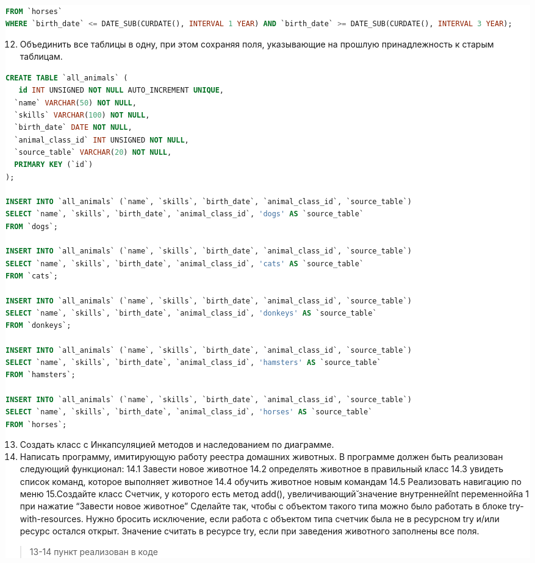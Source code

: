 ```sql
FROM `horses`
WHERE `birth_date` <= DATE_SUB(CURDATE(), INTERVAL 1 YEAR) AND `birth_date` >= DATE_SUB(CURDATE(), INTERVAL 3 YEAR);
```

12. Объединить все таблицы в одну, при этом сохраняя поля, указывающие на
прошлую принадлежность к старым таблицам.

```sql
CREATE TABLE `all_animals` (
   id INT UNSIGNED NOT NULL AUTO_INCREMENT UNIQUE,
  `name` VARCHAR(50) NOT NULL,
  `skills` VARCHAR(100) NOT NULL,
  `birth_date` DATE NOT NULL,
  `animal_class_id` INT UNSIGNED NOT NULL,
  `source_table` VARCHAR(20) NOT NULL,
  PRIMARY KEY (`id`)
);

INSERT INTO `all_animals` (`name`, `skills`, `birth_date`, `animal_class_id`, `source_table`)
SELECT `name`, `skills`, `birth_date`, `animal_class_id`, 'dogs' AS `source_table`
FROM `dogs`;

INSERT INTO `all_animals` (`name`, `skills`, `birth_date`, `animal_class_id`, `source_table`)
SELECT `name`, `skills`, `birth_date`, `animal_class_id`, 'cats' AS `source_table`
FROM `cats`;

INSERT INTO `all_animals` (`name`, `skills`, `birth_date`, `animal_class_id`, `source_table`)
SELECT `name`, `skills`, `birth_date`, `animal_class_id`, 'donkeys' AS `source_table`
FROM `donkeys`;

INSERT INTO `all_animals` (`name`, `skills`, `birth_date`, `animal_class_id`, `source_table`)
SELECT `name`, `skills`, `birth_date`, `animal_class_id`, 'hamsters' AS `source_table`
FROM `hamsters`;

INSERT INTO `all_animals` (`name`, `skills`, `birth_date`, `animal_class_id`, `source_table`)
SELECT `name`, `skills`, `birth_date`, `animal_class_id`, 'horses' AS `source_table`
FROM `horses`;
```

13. Создать класс с Инкапсуляцией методов и наследованием по диаграмме.
14. Написать программу, имитирующую работу реестра домашних животных.
В программе должен быть реализован следующий функционал:
14.1 Завести новое животное
14.2 определять животное в правильный класс
14.3 увидеть список команд, которое выполняет животное
14.4 обучить животное новым командам
14.5 Реализовать навигацию по меню
15.Создайте класс Счетчик, у которого есть метод add(), увеличивающий̆
значение внутренней̆int переменной̆на 1 при нажатие “Завести новое
животное” Сделайте так, чтобы с объектом такого типа можно было работать в
блоке try-with-resources. Нужно бросить исключение, если работа с объектом
типа счетчик была не в ресурсном try и/или ресурс остался открыт. Значение
считать в ресурсе try, если при заведения животного заполнены все поля.

> 13-14 пункт реализован в коде